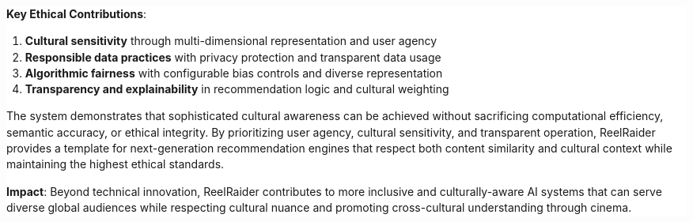 **Key Ethical Contributions**:
1. **Cultural sensitivity** through multi-dimensional representation and user agency
2. **Responsible data practices** with privacy protection and transparent data usage
3. **Algorithmic fairness** with configurable bias controls and diverse representation
4. **Transparency and explainability** in recommendation logic and cultural weighting

The system demonstrates that sophisticated cultural awareness can be achieved without sacrificing computational efficiency, semantic accuracy, or ethical integrity. By prioritizing user agency, cultural sensitivity, and transparent operation, ReelRaider provides a template for next-generation recommendation engines that respect both content similarity and cultural context while maintaining the highest ethical standards.

**Impact**: Beyond technical innovation, ReelRaider contributes to more inclusive and culturally-aware AI systems that can serve diverse global audiences while respecting cultural nuance and promoting cross-cultural understanding through cinema.
